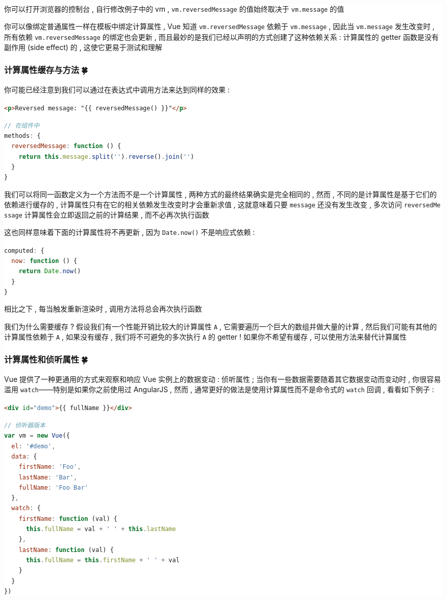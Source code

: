 你可以打开浏览器的控制台 , 自行修改例子中的 vm , `vm.reversedMessage` 的值始终取决于 `vm.message` 的值

你可以像绑定普通属性一样在模板中绑定计算属性 , Vue 知道 `vm.reversedMessage` 依赖于 `vm.message` , 因此当 `vm.message` 发生改变时 , 所有依赖 `vm.reversedMessage` 的绑定也会更新 , 而且最妙的是我们已经以声明的方式创建了这种依赖关系 : 计算属性的 getter 函数是没有副作用 (side effect) 的 , 这使它更易于测试和理解

### 计算属性缓存与方法  🍀

你可能已经注意到我们可以通过在表达式中调用方法来达到同样的效果 : 

```html
<p>Reversed message: "{{ reversedMessage() }}"</p>
```

```javascript
// 在组件中
methods: {
  reversedMessage: function () {
    return this.message.split('').reverse().join('')
  }
}
```

我们可以将同一函数定义为一个方法而不是一个计算属性 , 两种方式的最终结果确实是完全相同的 , 然而 , 不同的是计算属性是基于它们的依赖进行缓存的 , 计算属性只有在它的相关依赖发生改变时才会重新求值 , 这就意味着只要 `message` 还没有发生改变 , 多次访问 `reversedMessage` 计算属性会立即返回之前的计算结果 , 而不必再次执行函数

这也同样意味着下面的计算属性将不再更新 , 因为 `Date.now()` 不是响应式依赖 : 

```javascript
computed: {
  now: function () {
    return Date.now()
  }
}
```

相比之下 , 每当触发重新渲染时 , 调用方法将总会再次执行函数

我们为什么需要缓存 ? 假设我们有一个性能开销比较大的计算属性 `A` , 它需要遍历一个巨大的数组并做大量的计算 , 然后我们可能有其他的计算属性依赖于 `A` , 如果没有缓存 , 我们将不可避免的多次执行 `A` 的 getter ! 如果你不希望有缓存 , 可以使用方法来替代计算属性

### 计算属性和侦听属性  🍀

Vue 提供了一种更通用的方式来观察和响应 Vue 实例上的数据变动 : 侦听属性 ; 当你有一些数据需要随着其它数据变动而变动时 , 你很容易滥用 `watch`——特别是如果你之前使用过 AngularJS , 然而 , 通常更好的做法是使用计算属性而不是命令式的 `watch` 回调 , 看看如下例子 : 

```html
<div id="demo">{{ fullName }}</div>
```

```javascript
// 侦听器版本
var vm = new Vue({
  el: '#demo',
  data: {
    firstName: 'Foo',
    lastName: 'Bar',
    fullName: 'Foo Bar'
  },
  watch: {
    firstName: function (val) {
      this.fullName = val + ' ' + this.lastName
    },
    lastName: function (val) {
      this.fullName = this.firstName + ' ' + val
    }
  }
})
```
